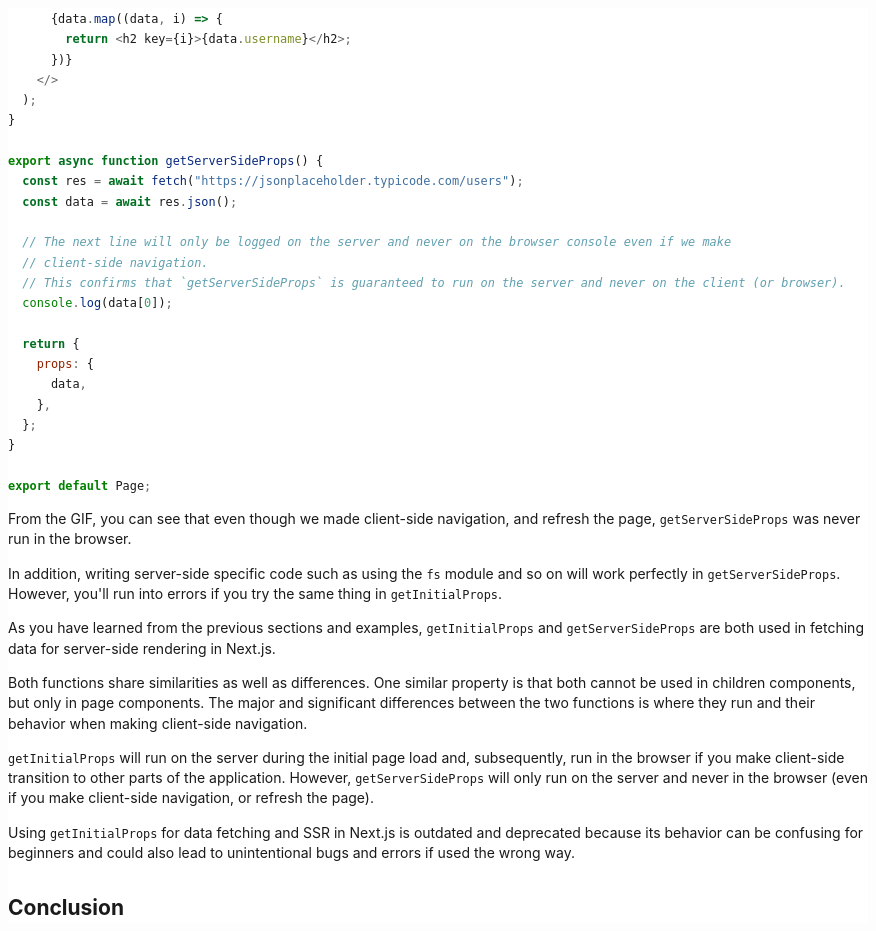```javascript title="pages/example.js"
      {data.map((data, i) => {
        return <h2 key={i}>{data.username}</h2>;
      })}
    </>
  );
}

export async function getServerSideProps() {
  const res = await fetch("https://jsonplaceholder.typicode.com/users");
  const data = await res.json();

  // The next line will only be logged on the server and never on the browser console even if we make
  // client-side navigation.
  // This confirms that `getServerSideProps` is guaranteed to run on the server and never on the client (or browser).
  console.log(data[0]);

  return {
    props: {
      data,
    },
  };
}

export default Page;
```

From the GIF, you can see that even though we made client-side navigation, and refresh the page, `getServerSideProps` was never run in the browser.

In addition, writing server-side specific code such as using the `fs` module and so on will work perfectly in `getServerSideProps`. However, you'll run into errors if you try the same thing in `getInitialProps`.

As you have learned from the previous sections and examples, `getInitialProps` and `getServerSideProps` are both used in fetching data for server-side rendering in Next.js.

Both functions share similarities as well as differences. One similar property is that both cannot be used in children components, but only in page components. The major and significant differences between the two functions is where they run and their behavior when making client-side navigation.

`getInitialProps` will run on the server during the initial page load and, subsequently, run in the browser if you make client-side transition to other parts of the application. However, `getServerSideProps` will only run on the server and never in the browser (even if you make client-side navigation, or refresh the page).

Using `getInitialProps` for data fetching and SSR in Next.js is outdated and deprecated because its behavior can be confusing for beginners and could also lead to unintentional bugs and errors if used the wrong way.

## Conclusion
